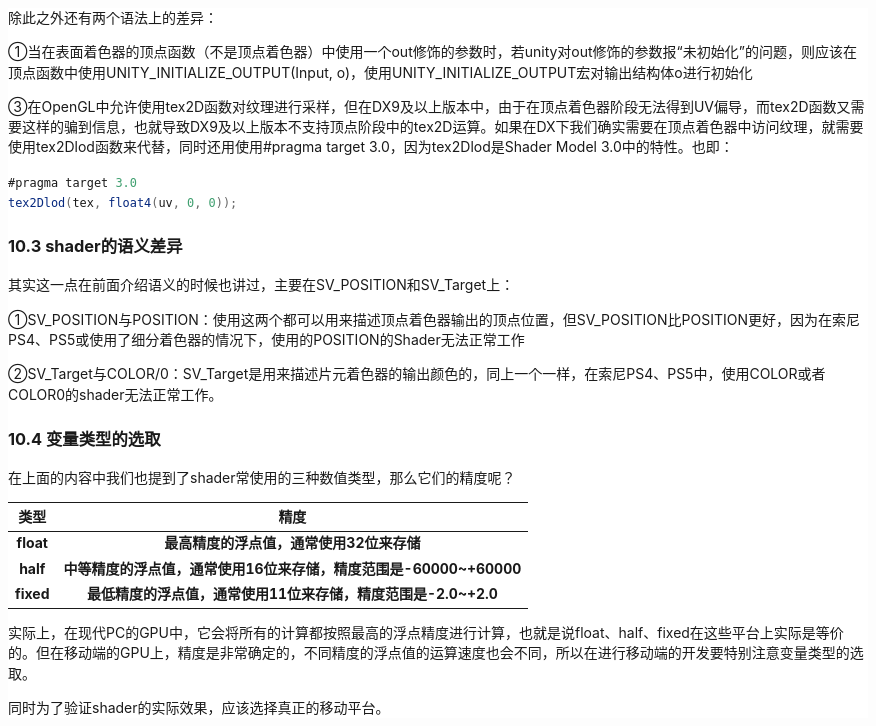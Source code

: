 除此之外还有两个语法上的差异：

①当在表面着色器的顶点函数（不是顶点着色器）中使用一个out修饰的参数时，若unity对out修饰的参数报“未初始化”的问题，则应该在顶点函数中使用UNITY_INITIALIZE_OUTPUT(Input, o)，使用UNITY_INITIALIZE_OUTPUT宏对输出结构体o进行初始化

③在OpenGL中允许使用tex2D函数对纹理进行采样，但在DX9及以上版本中，由于在顶点着色器阶段无法得到UV偏导，而tex2D函数又需要这样的骗到信息，也就导致DX9及以上版本不支持顶点阶段中的tex2D运算。如果在DX下我们确实需要在顶点着色器中访问纹理，就需要使用tex2Dlod函数来代替，同时还用使用#pragma target 3.0，因为tex2Dlod是Shader Model 3.0中的特性。也即：

```c#
#pragma target 3.0
tex2Dlod(tex, float4(uv, 0, 0));
```

### 10.3 shader的语义差异

其实这一点在前面介绍语义的时候也讲过，主要在SV_POSITION和SV_Target上：

①SV_POSITION与POSITION：使用这两个都可以用来描述顶点着色器输出的顶点位置，但SV_POSITION比POSITION更好，因为在索尼PS4、PS5或使用了细分着色器的情况下，使用的POSITION的Shader无法正常工作

②SV_Target与COLOR/0：SV_Target是用来描述片元着色器的输出颜色的，同上一个一样，在索尼PS4、PS5中，使用COLOR或者COLOR0的shader无法正常工作。

### 10.4 变量类型的选取

在上面的内容中我们也提到了shader常使用的三种数值类型，那么它们的精度呢？

|   类型    |                             精度                             |
| :-------: | :----------------------------------------------------------: |
| **float** |           **最高精度的浮点值，通常使用32位来存储**           |
| **half**  | **中等精度的浮点值，通常使用16位来存储，精度范围是-60000~+60000** |
| **fixed** | **最低精度的浮点值，通常使用11位来存储，精度范围是-2.0~+2.0** |

实际上，在现代PC的GPU中，它会将所有的计算都按照最高的浮点精度进行计算，也就是说float、half、fixed在这些平台上实际是等价的。但在移动端的GPU上，精度是非常确定的，不同精度的浮点值的运算速度也会不同，所以在进行移动端的开发要特别注意变量类型的选取。

同时为了验证shader的实际效果，应该选择真正的移动平台。


